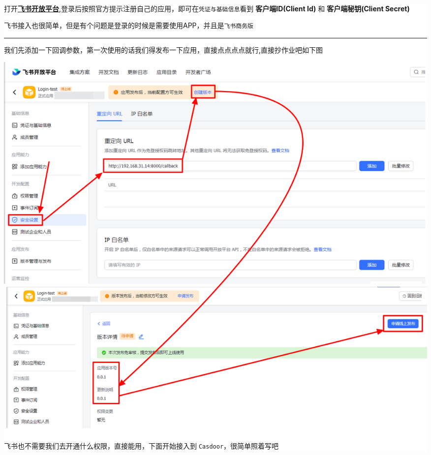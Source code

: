 打开[**飞书开放平台**](https://open.feishu.cn/app),登录后按照官方提示注册自己的应用，即可在`凭证与基础信息`看到 **客户端ID(Client Id)** 和 **客户端秘钥(Client Secret)**

飞书接入也很简单，但是有个问题是登录的时候是需要使用APP，并且是`飞书商务版`

-----

我们先添加一下回调参数，第一次使用的话我们得发布一下应用，直接点点点点就行,直接抄作业吧如下图

![添加回调参数](/img/sso/feishu/add-callback.png)

飞书也不需要我们去开通什么权限，直接能用，下面开始接入到 `Casdoor`，很简单照着写吧
